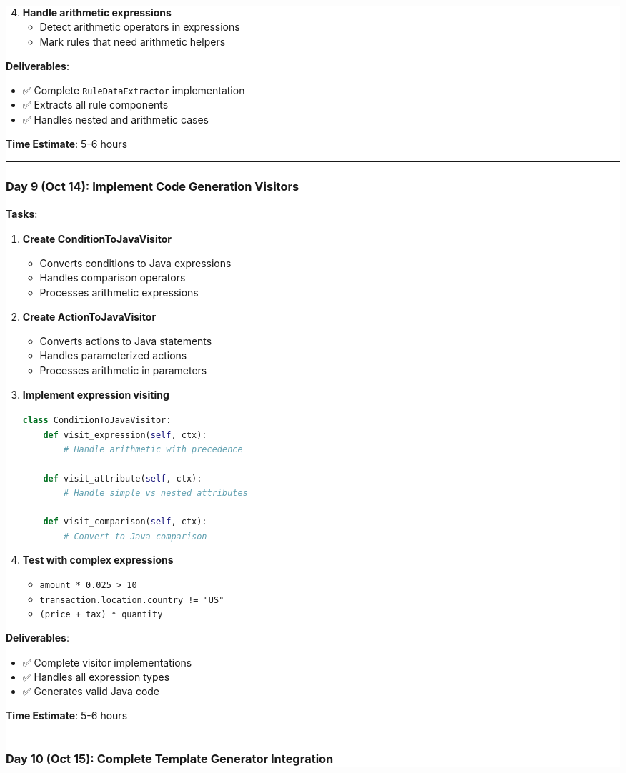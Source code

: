 4. **Handle arithmetic expressions**
   - Detect arithmetic operators in expressions
   - Mark rules that need arithmetic helpers

**Deliverables**:
- ✅ Complete `RuleDataExtractor` implementation
- ✅ Extracts all rule components
- ✅ Handles nested and arithmetic cases

**Time Estimate**: 5-6 hours

---

### **Day 9 (Oct 14): Implement Code Generation Visitors**

**Tasks**:
1. **Create ConditionToJavaVisitor**
   - Converts conditions to Java expressions
   - Handles comparison operators
   - Processes arithmetic expressions

2. **Create ActionToJavaVisitor**
   - Converts actions to Java statements
   - Handles parameterized actions
   - Processes arithmetic in parameters

3. **Implement expression visiting**
   ```python
   class ConditionToJavaVisitor:
       def visit_expression(self, ctx):
           # Handle arithmetic with precedence

       def visit_attribute(self, ctx):
           # Handle simple vs nested attributes

       def visit_comparison(self, ctx):
           # Convert to Java comparison
   ```

4. **Test with complex expressions**
   - `amount * 0.025 > 10`
   - `transaction.location.country != "US"`
   - `(price + tax) * quantity`

**Deliverables**:
- ✅ Complete visitor implementations
- ✅ Handles all expression types
- ✅ Generates valid Java code

**Time Estimate**: 5-6 hours

---

### **Day 10 (Oct 15): Complete Template Generator Integration**

